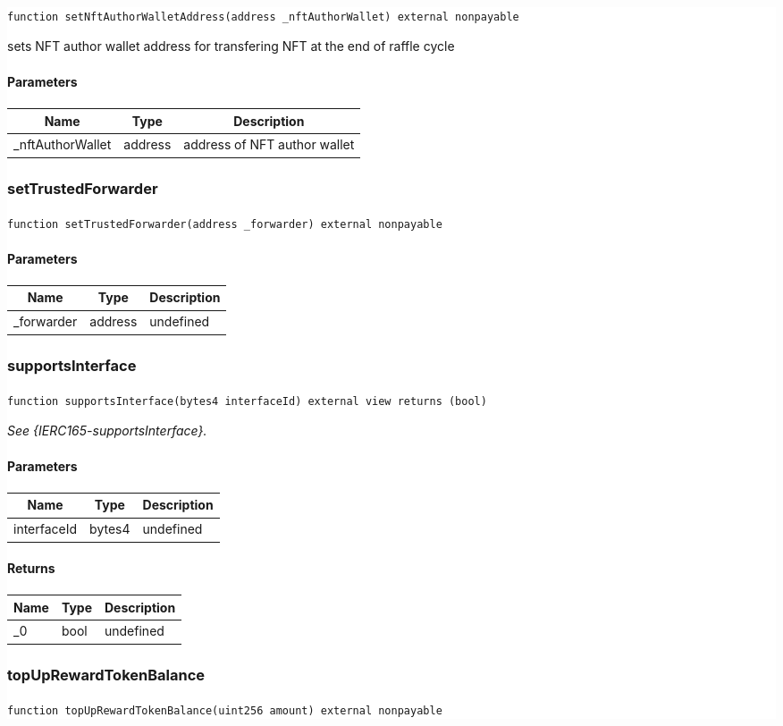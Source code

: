 ```solidity
function setNftAuthorWalletAddress(address _nftAuthorWallet) external nonpayable
```

sets NFT author wallet address for transfering NFT at the end of raffle cycle



#### Parameters

| Name | Type | Description |
|---|---|---|
| _nftAuthorWallet | address | address of NFT author wallet

### setTrustedForwarder

```solidity
function setTrustedForwarder(address _forwarder) external nonpayable
```





#### Parameters

| Name | Type | Description |
|---|---|---|
| _forwarder | address | undefined

### supportsInterface

```solidity
function supportsInterface(bytes4 interfaceId) external view returns (bool)
```



*See {IERC165-supportsInterface}.*

#### Parameters

| Name | Type | Description |
|---|---|---|
| interfaceId | bytes4 | undefined

#### Returns

| Name | Type | Description |
|---|---|---|
| _0 | bool | undefined

### topUpRewardTokenBalance

```solidity
function topUpRewardTokenBalance(uint256 amount) external nonpayable
```
